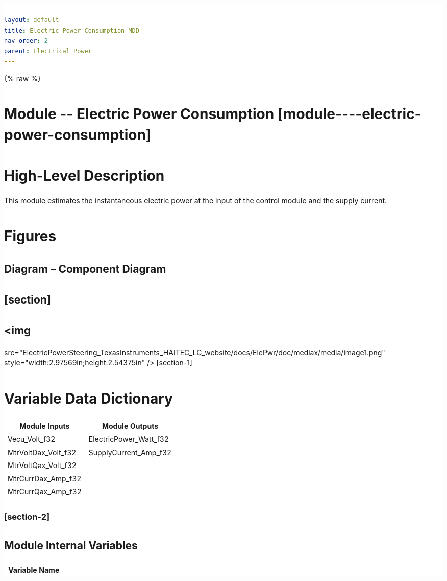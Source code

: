 ```yaml
---
layout: default
title: Electric_Power_Consumption_MDD
nav_order: 2
parent: Electrical Power
---
```

{% raw %}
# Module -- Electric Power Consumption [module----electric-power-consumption]

# High-Level Description

This module estimates the instantaneous electric power at the input of
the control module and the supply current.

# Figures

## Diagram – Component Diagram

##  [section]

## <img
src="ElectricPowerSteering_TexasInstruments_HAITEC_LC_website/docs/ElePwr/doc/mediax/media/image1.png"
style="width:2.97569in;height:2.54375in" />  [section-1]

#  Variable Data Dictionary

| Module Inputs       | Module Outputs         |
|---------------------|------------------------|
| Vecu_Volt_f32       | ElectricPower_Watt_f32 |
| MtrVoltDax_Volt_f32 | SupplyCurrent_Amp_f32  |
| MtrVoltQax_Volt_f32 |                        |
| MtrCurrDax_Amp_f32  |                        |
| MtrCurrQax_Amp_f32  |                        |

###  [section-2]

## Module Internal Variables

<table>
<colgroup>
<col style="width: 31%" />
<col style="width: 16%" />
<col style="width: 13%" />
<col style="width: 13%" />
<col style="width: 25%" />
</colgroup>
<thead>
<tr class="header">
<th>Variable Name</th>
